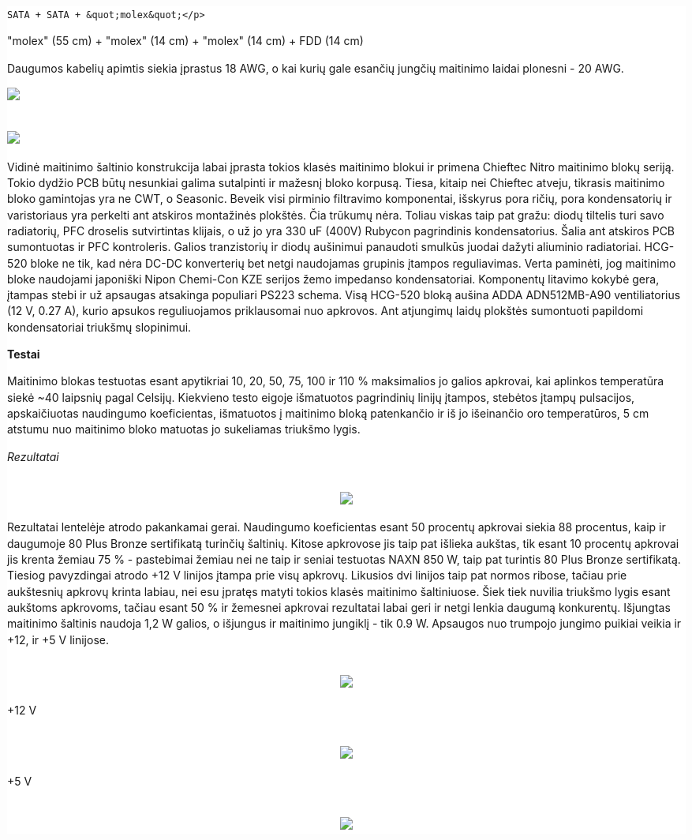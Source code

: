 	SATA + SATA + &quot;molex&quot;</p>
<p>
	&quot;molex&quot; (55 cm) + &quot;molex&quot; (14 cm) + &quot;molex&quot; (14 cm) + FDD (14 cm)</p>
<p>
	Daugumos kabelių apimtis siekia įprastus 18 AWG, o kai kurių gale esančių jungčių maitinimo laidai plonesni - 20 AWG.</p>
<p>
	<a class="ns" href="http://technews.lt/files/hcg520/9.jpg">
<div class="imgright"><img src="http://technews.lt/files/hcg520/s/9.jpg"  /></div>
<p></a><a class="ns" href="http://technews.lt/files/hcg520/7.jpg"><br /><img src="http://technews.lt/files/hcg520/s/7.jpg" /><br /></a></p>
<p>
	Vidinė maitinimo &scaron;altinio konstrukcija labai įprasta tokios klasės maitinimo blokui ir primena Chieftec Nitro maitinimo blokų seriją. Tokio dydžio PCB būtų nesunkiai galima sutalpinti ir mažesnį bloko korpusą. Tiesa, kitaip nei Chieftec atveju, tikrasis maitinimo bloko gamintojas yra ne CWT, o Seasonic. Beveik visi pirminio filtravimo komponentai, i&scaron;skyrus pora ričių, pora kondensatorių ir varistoriaus yra perkelti ant atskiros montažinės plok&scaron;tės. Čia trūkumų nėra. Toliau viskas taip pat gražu: diodų tiltelis turi savo radiatorių, PFC droselis sutvirtintas klijais, o už jo yra 330 uF (400V) Rubycon pagrindinis kondensatorius. &Scaron;alia ant atskiros PCB sumontuotas ir PFC kontroleris. Galios tranzistorių ir diodų au&scaron;inimui panaudoti smulkūs juodai dažyti aliuminio radiatoriai. HCG-520 bloke ne tik, kad nėra DC-DC konverterių bet netgi naudojamas grupinis įtampos reguliavimas. Verta paminėti, jog maitinimo bloke naudojami japoni&scaron;ki Nipon Chemi-Con KZE serijos žemo impedanso kondensatoriai. Komponentų litavimo kokybė gera, įtampas stebi ir už apsaugas atsakinga populiari PS223 schema. Visą HCG-520 bloką au&scaron;ina ADDA ADN512MB-A90 ventiliatorius (12 V, 0.27 A), kurio apsukos reguliuojamos priklausomai nuo apkrovos. Ant atjungimų laidų plok&scaron;tės sumontuoti papildomi kondensatoriai triuk&scaron;mų slopinimui.</p>
<p>
	<b>Testai</b></p>
<p>
	Maitinimo blokas testuotas esant apytikriai 10, 20, 50, 75, 100 ir 110 % maksimalios jo galios apkrovai, kai aplinkos temperatūra siekė ~40 laipsnių pagal Celsijų. Kiekvieno testo eigoje i&scaron;matuotos pagrindinių linijų įtampos, stebėtos įtampų pulsacijos, apskaičiuotas naudingumo koeficientas, i&scaron;matuotos į maitinimo bloką patenkančio ir i&scaron; jo i&scaron;einančio oro temperatūros, 5 cm atstumu nuo maitinimo bloko matuotas jo sukeliamas triuk&scaron;mo lygis.</p>
<p>
	<i>Rezultatai</i></p>
<p style="text-align: center">
	<a class="ns" href="http://technews.lt/files/hcg520/hcg_results.png"><br /><img src="http://technews.lt/files/hcg520/s/hcg_results.png" /><br /></a></p>
<p>
	Rezultatai lentelėje atrodo pakankamai gerai. Naudingumo koeficientas esant 50 procentų apkrovai siekia 88 procentus, kaip ir daugumoje 80 Plus Bronze sertifikatą turinčių &scaron;altinių. Kitose apkrovose jis taip pat i&scaron;lieka auk&scaron;tas, tik esant 10 procentų apkrovai jis krenta žemiau 75 % - pastebimai žemiau nei ne taip ir seniai testuotas NAXN 850 W, taip pat turintis 80 Plus Bronze sertifikatą. Tiesiog pavyzdingai atrodo +12 V linijos įtampa prie visų apkrovų. Likusios dvi linijos taip pat normos ribose, tačiau prie auk&scaron;tesnių apkrovų krinta labiau, nei esu įpratęs matyti tokios klasės maitinimo &scaron;altiniuose. &Scaron;iek tiek nuvilia triuk&scaron;mo lygis esant auk&scaron;toms apkrovoms, tačiau esant 50 % ir žemesnei apkrovai rezultatai labai geri ir netgi lenkia daugumą konkurentų. I&scaron;jungtas maitinimo &scaron;altinis naudoja 1,2 W galios, o i&scaron;jungus ir maitinimo jungiklį - tik 0.9 W. Apsaugos nuo trumpojo jungimo puikiai veikia ir +12, ir +5 V linijose.</p>
<p style="text-align: center">
	<a class="ns" href="http://technews.lt/files/hcg520/hcg12.png"><br /><img src="http://technews.lt/files/hcg520/s/hcg12.png" /><br /></a></p>
<p>
	<span class="saltinis">+12 V</span></p>
<p style="text-align: center">
	<a class="ns" href="http://technews.lt/files/hcg520/hcg5.png"><br /><img src="http://technews.lt/files/hcg520/s/hcg5.png" /><br /></a></p>
<p>
	<span class="saltinis">+5 V</span></p>
<p style="text-align: center">
	&nbsp;<a class="ns" href="http://technews.lt/files/hcg520/hcg33.png"><br /><img src="http://technews.lt/files/hcg520/s/hcg33.png" /><br /></a></p>
<p>